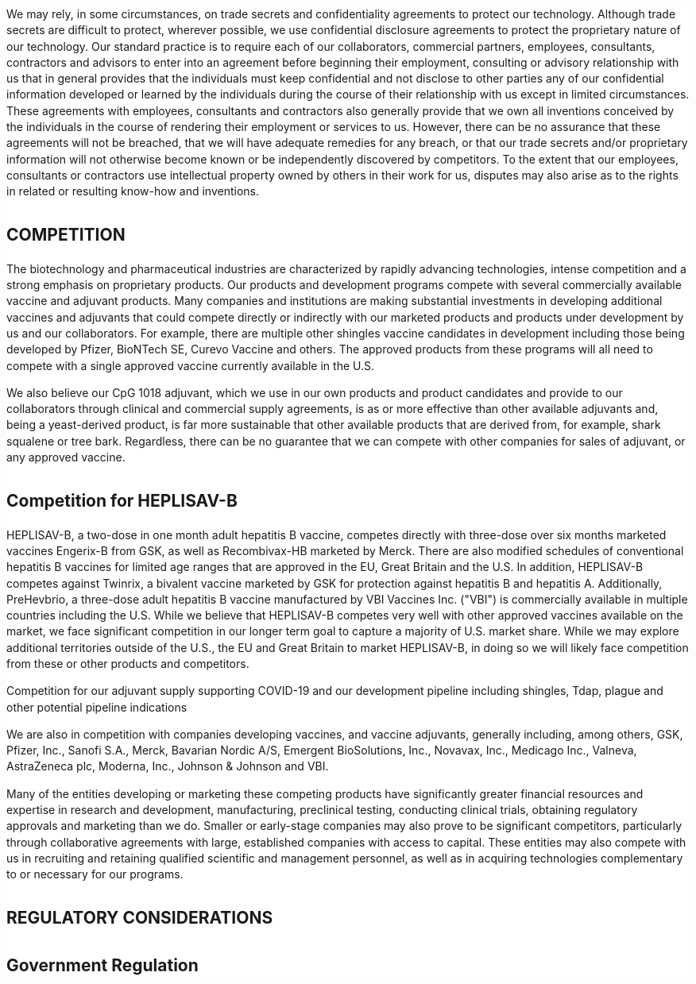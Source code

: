 <p>We may rely, in some circumstances, on trade secrets and confidentiality agreements to protect our technology. Although trade secrets are difficult to protect, wherever possible, we use confidential disclosure agreements to protect the proprietary nature of our technology. Our standard practice is to require each of our collaborators, commercial partners, employees, consultants, contractors and advisors to enter into an agreement before beginning their employment, consulting or advisory relationship with us that in general provides that the individuals must keep confidential and not disclose to other parties any of our confidential information developed or learned by the individuals during the course of their relationship with us except in limited circumstances. These agreements with employees, consultants and contractors also generally provide that we own all inventions conceived by the individuals in the course of rendering their employment or services to us. However, there can be no assurance that these agreements will not be breached, that we will have adequate remedies for any breach, or that our trade secrets and/or proprietary information will not otherwise become known or be independently discovered by competitors. To the extent that our employees, consultants or contractors use intellectual property owned by others in their work for us, disputes may also arise as to the rights in related or resulting know-how and inventions.</p>
<h2>COMPETITION</h2>
<p>The biotechnology and pharmaceutical industries are characterized by rapidly advancing technologies, intense competition and a strong emphasis on proprietary products. Our products and development programs compete with several commercially available vaccine and adjuvant products. Many companies and institutions are making substantial investments in developing additional vaccines and adjuvants that could compete directly or indirectly with our marketed products and products under development by us and our collaborators. For example, there are multiple other shingles vaccine candidates in development including those being developed by Pfizer, BioNTech SE, Curevo Vaccine and others. The approved products from these programs will all need to compete with a single approved vaccine currently available in the U.S.</p>
<p>We also believe our CpG 1018 adjuvant, which we use in our own products and product candidates and provide to our collaborators through clinical and commercial supply agreements, is as or more effective than other available adjuvants and, being a yeast-derived product, is far more sustainable that other available products that are derived from, for example, shark squalene or tree bark. Regardless, there can be no guarantee that we can compete with other companies for sales of adjuvant, or any approved vaccine.</p>
<h2>Competition for HEPLISAV-B</h2>
<p>HEPLISAV-B, a two-dose in one month adult hepatitis B vaccine, competes directly with three-dose over six months marketed vaccines Engerix-B from GSK, as well as Recombivax-HB marketed by Merck. There are also modified schedules of conventional hepatitis B vaccines for limited age ranges that are approved in the EU, Great Britain and the U.S. In addition, HEPLISAV-B competes against Twinrix, a bivalent vaccine marketed by GSK for protection against hepatitis B and hepatitis A. Additionally, PreHevbrio, a three-dose adult hepatitis B vaccine manufactured by VBI Vaccines Inc. ("VBI") is commercially available in multiple countries including the U.S. While we believe that HEPLISAV-B competes very well with other approved vaccines available on the market, we face significant competition in our longer term goal to capture a majority of U.S. market share. While we may explore additional territories outside of the U.S., the EU and Great Britain to market HEPLISAV-B, in doing so we will likely face competition from these or other products and competitors.</p>
<p>Competition for our adjuvant supply supporting COVID-19 and our development pipeline including shingles, Tdap, plague and other potential pipeline indications</p>
<p>We are also in competition with companies developing vaccines, and vaccine adjuvants, generally including, among others, GSK, Pfizer, Inc., Sanofi S.A., Merck, Bavarian Nordic A/S, Emergent BioSolutions, Inc., Novavax, Inc., Medicago Inc., Valneva, AstraZeneca plc, Moderna, Inc., Johnson &amp; Johnson and VBI.</p>
<p>Many of the entities developing or marketing these competing products have significantly greater financial resources and expertise in research and development, manufacturing, preclinical testing, conducting clinical trials, obtaining regulatory approvals and marketing than we do. Smaller or early-stage companies may also prove to be significant competitors, particularly through collaborative agreements with large, established companies with access to capital. These entities may also compete with us in recruiting and retaining qualified scientific and management personnel, as well as in acquiring technologies complementary to or necessary for our programs.</p>
<h2>REGULATORY CONSIDERATIONS</h2>
<h2>Government Regulation</h2>
